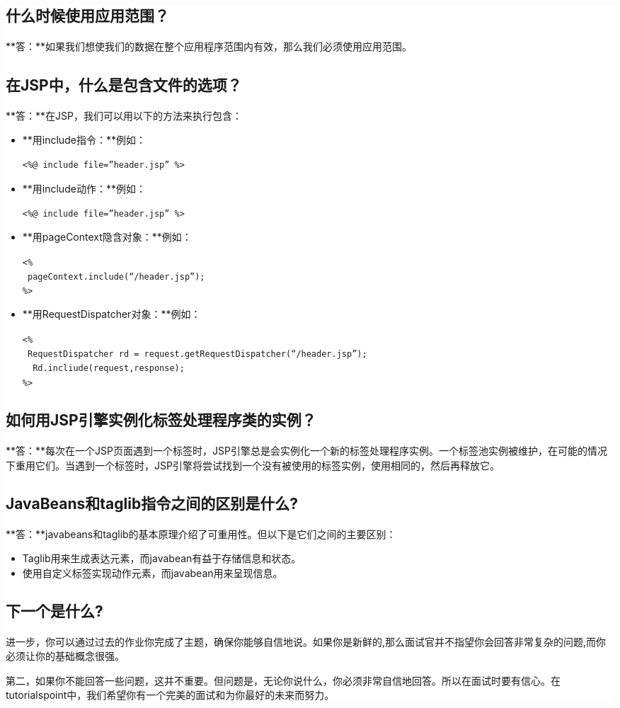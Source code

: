## 什么时候使用应用范围？  

**答：**如果我们想使我们的数据在整个应用程序范围内有效，那么我们必须使用应用范围。

## 在JSP中，什么是包含文件的选项？  

**答：**在JSP，我们可以用以下的方法来执行包含：

- **用include指令：**例如：

	```
	<%@ include file=”header.jsp” %>
	```

- **用include动作：**例如：

	```
	<%@ include file=”header.jsp” %>
	```

- **用pageContext隐含对象：**例如：

	```
	<%
     pageContext.include(“/header.jsp”);
	%>
	```

- **用RequestDispatcher对象：**例如：

	```
	<%
	 RequestDispatcher rd = request.getRequestDispatcher(“/header.jsp”);
	  Rd.incliude(request,response);
	%>
	```

## 如何用JSP引擎实例化标签处理程序类的实例？  

**答：**每次在一个JSP页面遇到一个标签时，JSP引擎总是会实例化一个新的标签处理程序实例。一个标签池实例被维护，在可能的情况下重用它们。当遇到一个标签时，JSP引擎将尝试找到一个没有被使用的标签实例，使用相同的，然后再释放它。

## JavaBeans和taglib指令之间的区别是什么?

**答：**javabeans和taglib的基本原理介绍了可重用性。但以下是它们之间的主要区别：

- Taglib用来生成表达元素，而javabean有益于存储信息和状态。
- 使用自定义标签实现动作元素，而javabean用来呈现信息。

## 下一个是什么?

进一步，你可以通过过去的作业你完成了主题，确保你能够自信地说。如果你是新鲜的,那么面试官并不指望你会回答非常复杂的问题,而你必须让你的基础概念很强。

第二，如果你不能回答一些问题，这并不重要。但问题是，无论你说什么，你必须非常自信地回答。所以在面试时要有信心。在tutorialspoint中，我们希望你有一个完美的面试和为你最好的未来而努力。
